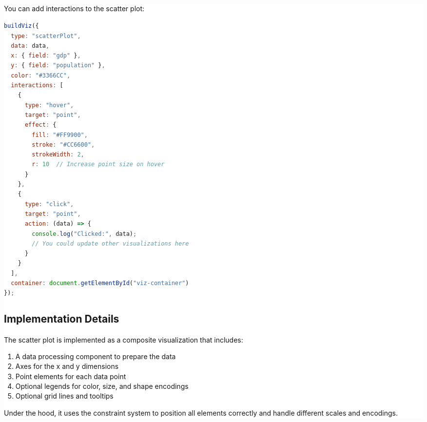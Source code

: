 You can add interactions to the scatter plot:

```javascript
buildViz({
  type: "scatterPlot",
  data: data,
  x: { field: "gdp" },
  y: { field: "population" },
  color: "#3366CC",
  interactions: [
    {
      type: "hover",
      target: "point",
      effect: {
        fill: "#FF9900",
        stroke: "#CC6600",
        strokeWidth: 2,
        r: 10  // Increase point size on hover
      }
    },
    {
      type: "click",
      target: "point",
      action: (data) => {
        console.log("Clicked:", data);
        // You could update other visualizations here
      }
    }
  ],
  container: document.getElementById("viz-container")
});
```

## Implementation Details

The scatter plot is implemented as a composite visualization that includes:

1. A data processing component to prepare the data
2. Axes for the x and y dimensions
3. Point elements for each data point
4. Optional legends for color, size, and shape encodings
5. Optional grid lines and tooltips

Under the hood, it uses the constraint system to position all elements correctly and handle different scales and encodings.
